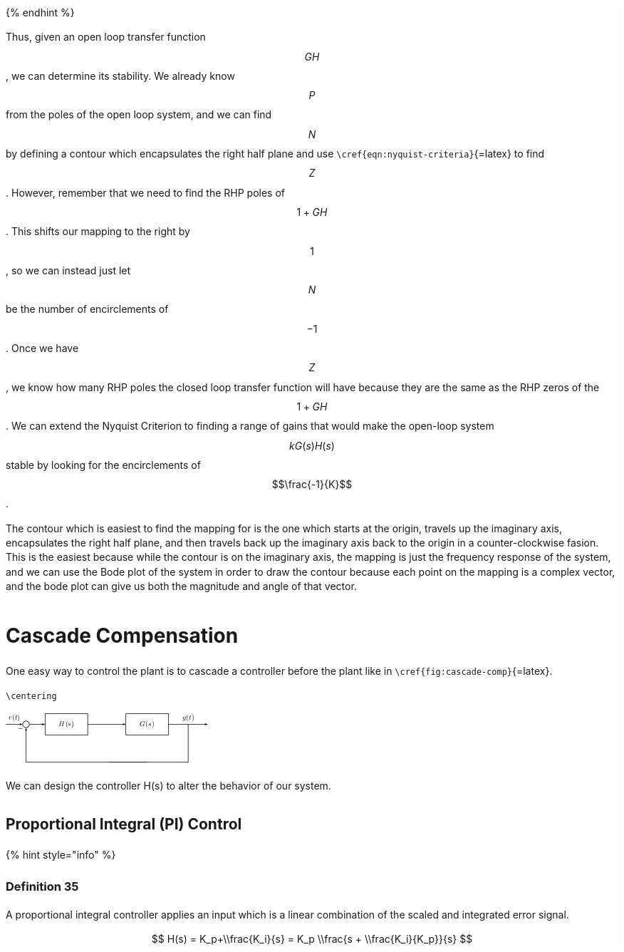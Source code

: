 {% endhint %}

Thus, given an open loop transfer function $$GH$$, we can determine its
stability. We already know $$P$$ from the poles of the open loop system,
and we can find $$N$$ by defining a contour which encapsulates the right
half plane and use `\cref{eqn:nyquist-criteria}`{=latex} to find $$Z$$.
However, remember that we need to find the RHP poles of $$1+GH$$. This
shifts our mapping to the right by $$1$$, so we can instead just let
$$N$$ be the number of encirclements of $$-1$$. Once we have $$Z$$, we
know how many RHP poles the closed loop transfer function will have
because they are the same as the RHP zeros of the $$1+GH$$. We can
extend the Nyquist Criterion to finding a range of gains that would make
the open-loop system $$kG(s)H(s)$$ stable by looking for the
encirclements of $$\frac{-1}{K}$$.

The contour which is easiest to find the mapping for is the one which
starts at the origin, travels up the imaginary axis, encapsulates the
right half plane, and then travels back up the imaginary axis back to
the origin in a counter-clockwise fasion. This is the easiest because
while the contour is on the imaginary axis, the mapping is just the
frequency response of the system, and we can use the Bode plot of the
system in order to draw the contour because each point on the mapping is
a complex vector, and the bode plot can give us both the magnitude and
angle of that vector.

Cascade Compensation
====================

One easy way to control the plant is to cascade a controller before the
plant like in `\cref{fig:cascade-comp}`{=latex}.

```{=latex}
\centering 
```
![](.gitbook/assets/a9540befca873fdcf99a96ce43ecd4693b73b319.png)

We can design the controller H(s) to alter the behavior of our system.

Proportional Integral (PI) Control
----------------------------------

{% hint style=\"info\" %}

### Definition 35

  A proportional integral controller applies an input which is a linear combination of the scaled and integrated error signal.
  
$$
    H(s) = K_p+\\frac{K_i}{s} = K_p \\frac{s + \\frac{K_i}{K_p}}{s}
  $$
